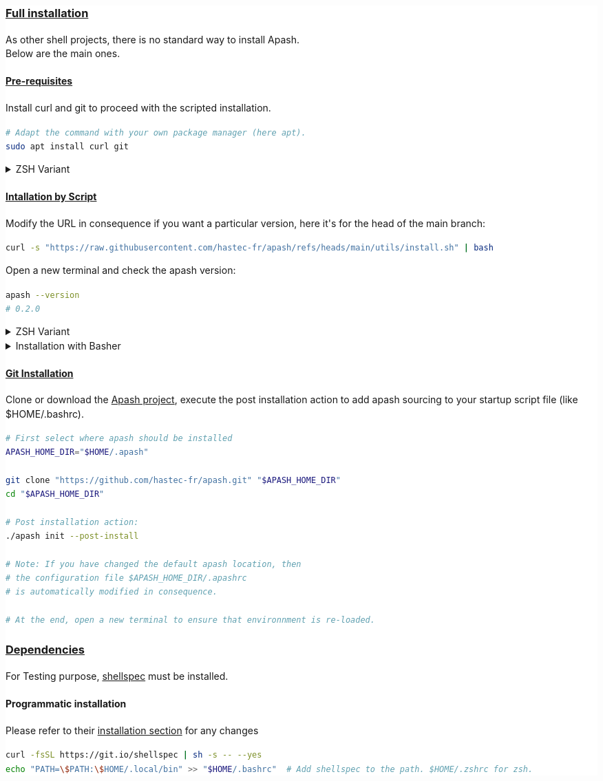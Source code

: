 ```bash
```

### <ins>Full installation</ins>
As other shell projects, there is no standard way to install Apash.<br/>
Below are the main ones.

#### <ins>Pre-requisites</ins>
Install curl and git to proceed with the scripted installation.
```bash
# Adapt the command with your own package manager (here apt).
sudo apt install curl git
```

<details><summary>ZSH Variant</summary></details>

#### <ins>Intallation by Script</ins>
Modify the URL in consequence if you want a particular version, here it's for the head of the main branch:
```bash
curl -s "https://raw.githubusercontent.com/hastec-fr/apash/refs/heads/main/utils/install.sh" | bash
```
Open a new terminal and check the apash version:
```bash
apash --version
# 0.2.0
```
<details><summary>ZSH Variant</summary></details>

<details><summary>Installation with Basher</summary></details>

#### <ins>Git Installation</ins>
Clone or download the [Apash project](https://github.com/hastec-fr/apash), execute the post installation action to add apash sourcing to your startup script file (like $HOME/.bashrc).
```bash
# First select where apash should be installed
APASH_HOME_DIR="$HOME/.apash"

git clone "https://github.com/hastec-fr/apash.git" "$APASH_HOME_DIR"
cd "$APASH_HOME_DIR"

# Post installation action:
./apash init --post-install

# Note: If you have changed the default apash location, then
# the configuration file $APASH_HOME_DIR/.apashrc
# is automatically modified in consequence.

# At the end, open a new terminal to ensure that environnment is re-loaded.
```

### <a id="dependencies" ></a> <ins>Dependencies</ins>
For Testing purpose, [shellspec](https://github.com/shellspec/shellspec) must be installed.
#### Programmatic installation
Please refer to their [installation section](https://github.com/shellspec/shellspec?tab=readme-ov-file#installation) for any changes
```bash
curl -fsSL https://git.io/shellspec | sh -s -- --yes
echo "PATH=\$PATH:\$HOME/.local/bin" >> "$HOME/.bashrc"  # Add shellspec to the path. $HOME/.zshrc for zsh.
```
